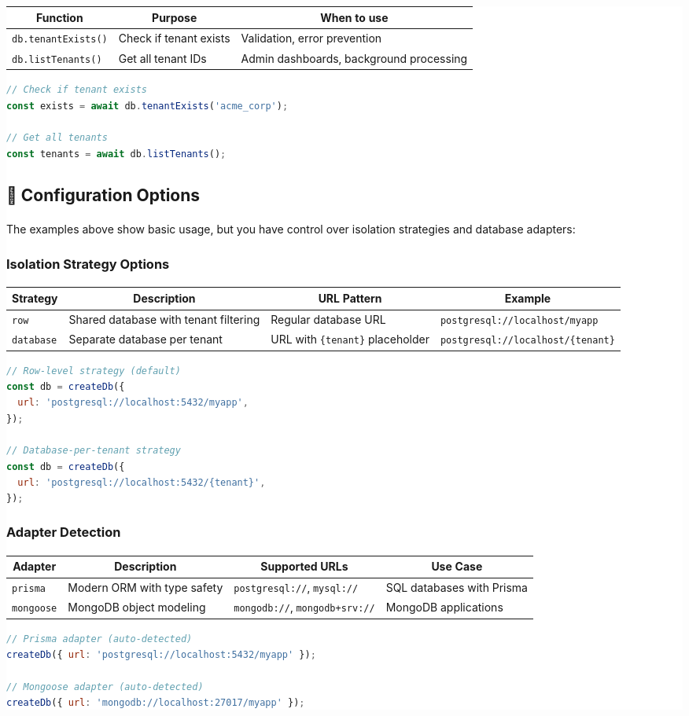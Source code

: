 | Function            | Purpose                | When to use                             |
| ------------------- | ---------------------- | --------------------------------------- |
| `db.tenantExists()` | Check if tenant exists | Validation, error prevention            |
| `db.listTenants()`  | Get all tenant IDs     | Admin dashboards, background processing |

```javascript
// Check if tenant exists
const exists = await db.tenantExists('acme_corp');

// Get all tenants
const tenants = await db.listTenants();
```

## 🔧 Configuration Options

The examples above show basic usage, but you have control over isolation
strategies and database adapters:

### Isolation Strategy Options

| Strategy   | Description                           | URL Pattern                     | Example                           |
| ---------- | ------------------------------------- | ------------------------------- | --------------------------------- |
| `row`      | Shared database with tenant filtering | Regular database URL            | `postgresql://localhost/myapp`    |
| `database` | Separate database per tenant          | URL with `{tenant}` placeholder | `postgresql://localhost/{tenant}` |

```javascript
// Row-level strategy (default)
const db = createDb({
  url: 'postgresql://localhost:5432/myapp',
});

// Database-per-tenant strategy
const db = createDb({
  url: 'postgresql://localhost:5432/{tenant}',
});
```

### Adapter Detection

| Adapter    | Description                 | Supported URLs                 | Use Case                  |
| ---------- | --------------------------- | ------------------------------ | ------------------------- |
| `prisma`   | Modern ORM with type safety | `postgresql://`, `mysql://`    | SQL databases with Prisma |
| `mongoose` | MongoDB object modeling     | `mongodb://`, `mongodb+srv://` | MongoDB applications      |

```javascript
// Prisma adapter (auto-detected)
createDb({ url: 'postgresql://localhost:5432/myapp' });

// Mongoose adapter (auto-detected)
createDb({ url: 'mongodb://localhost:27017/myapp' });
```
